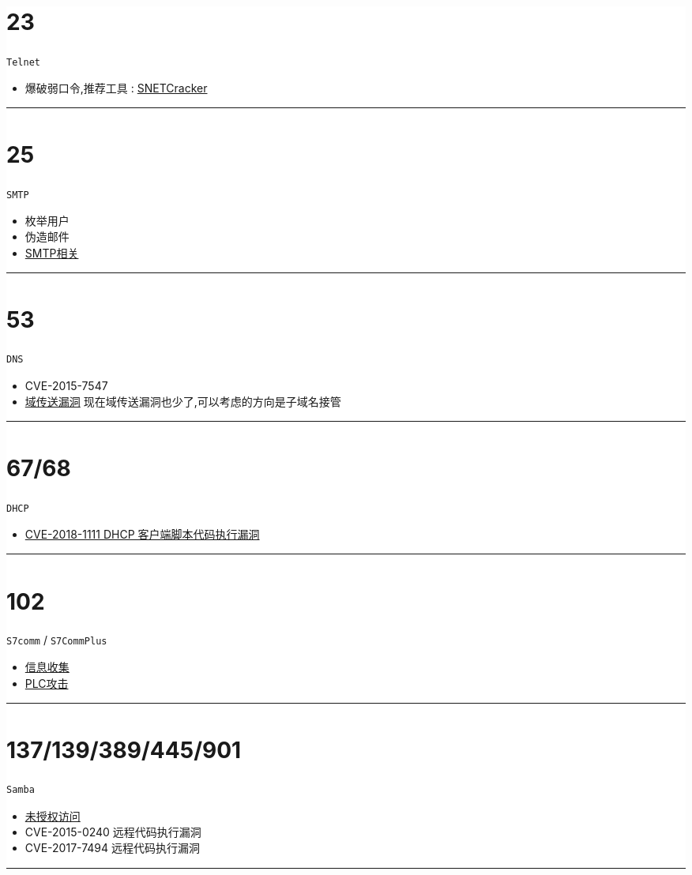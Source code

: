 # 23

`Telnet`

- 爆破弱口令,推荐工具 : [SNETCracker](https://github.com/shack2/SNETCracker)

---

# 25

`SMTP`

- 枚举用户
- 伪造邮件
- [SMTP相关](../协议安全.md#smtp)

---

# 53

`DNS`

- CVE-2015-7547
- [域传送漏洞](../协议安全.md#dns) 现在域传送漏洞也少了,可以考虑的方向是子域名接管

---

# 67/68

`DHCP`

- [CVE-2018-1111 DHCP 客户端脚本代码执行漏洞](../协议安全.md#dhcp)

---

# 102

`S7comm` / `S7CommPlus`

- [信息收集](./信息收集.md#工控资产)
- [PLC攻击](../../../Power-PenTest.md#plc攻击)

---

# 137/139/389/445/901

`Samba`

- [未授权访问](../软件服务安全.md#samba)
- CVE-2015-0240 远程代码执行漏洞
- CVE-2017-7494 远程代码执行漏洞

---